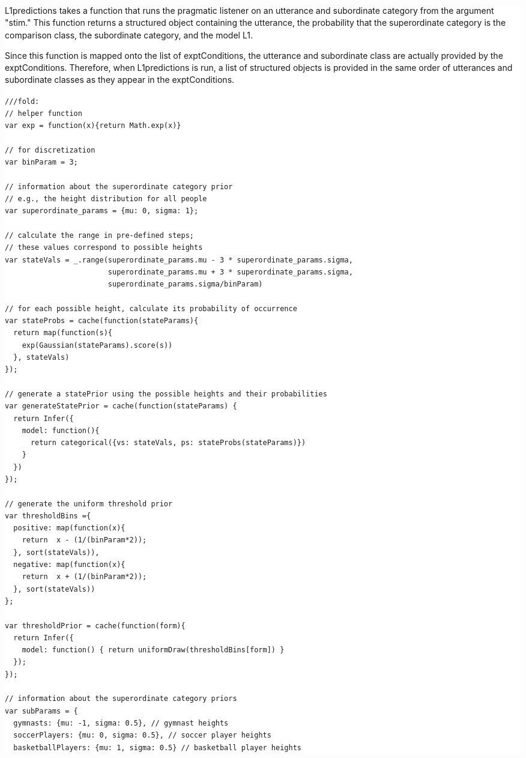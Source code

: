 L1predictions takes a function that runs the pragmatic listener on an utterance and subordinate category from the argument "stim." This function returns a structured object containing the utterance, the probability that the superordinate category is the comparison class, the subordinate category, and the model L1. 

Since this function is mapped onto the list of exptConditions, the utterance and subordinate class are actually provided by the exptConditions. Therefore, when L1predictions is run, a list of structured objects is provided in the same order of utterances and subordinate classes as they appear in the exptConditions.

~~~~
///fold:
// helper function
var exp = function(x){return Math.exp(x)}

// for discretization
var binParam = 3;

// information about the superordinate category prior
// e.g., the height distribution for all people
var superordinate_params = {mu: 0, sigma: 1};

// calculate the range in pre-defined steps;
// these values correspond to possible heights
var stateVals = _.range(superordinate_params.mu - 3 * superordinate_params.sigma,
                        superordinate_params.mu + 3 * superordinate_params.sigma,
                        superordinate_params.sigma/binParam)

// for each possible height, calculate its probability of occurrence
var stateProbs = cache(function(stateParams){
  return map(function(s){
    exp(Gaussian(stateParams).score(s))
  }, stateVals)
});

// generate a statePrior using the possible heights and their probabilities
var generateStatePrior = cache(function(stateParams) {
  return Infer({
    model: function(){
      return categorical({vs: stateVals, ps: stateProbs(stateParams)})
    }
  })
});

// generate the uniform threshold prior
var thresholdBins ={
  positive: map(function(x){
    return  x - (1/(binParam*2));
  }, sort(stateVals)),
  negative: map(function(x){
    return  x + (1/(binParam*2));
  }, sort(stateVals))
};

var thresholdPrior = cache(function(form){
  return Infer({
    model: function() { return uniformDraw(thresholdBins[form]) }
  });
});

// information about the superordinate category priors
var subParams = {
  gymnasts: {mu: -1, sigma: 0.5}, // gymnast heights
  soccerPlayers: {mu: 0, sigma: 0.5}, // soccer player heights
  basketballPlayers: {mu: 1, sigma: 0.5} // basketball player heights
~~~~